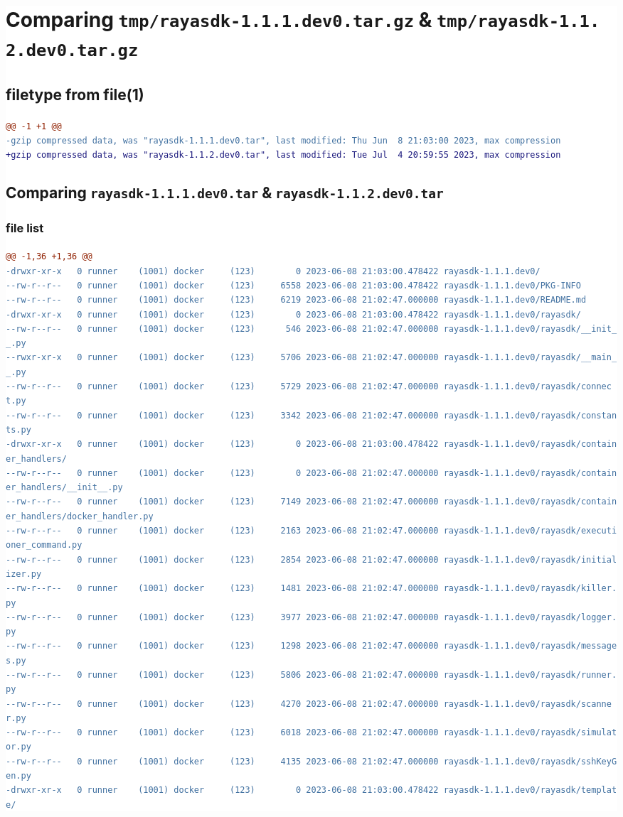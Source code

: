 # Comparing `tmp/rayasdk-1.1.1.dev0.tar.gz` & `tmp/rayasdk-1.1.2.dev0.tar.gz`

## filetype from file(1)

```diff
@@ -1 +1 @@
-gzip compressed data, was "rayasdk-1.1.1.dev0.tar", last modified: Thu Jun  8 21:03:00 2023, max compression
+gzip compressed data, was "rayasdk-1.1.2.dev0.tar", last modified: Tue Jul  4 20:59:55 2023, max compression
```

## Comparing `rayasdk-1.1.1.dev0.tar` & `rayasdk-1.1.2.dev0.tar`

### file list

```diff
@@ -1,36 +1,36 @@
-drwxr-xr-x   0 runner    (1001) docker     (123)        0 2023-06-08 21:03:00.478422 rayasdk-1.1.1.dev0/
--rw-r--r--   0 runner    (1001) docker     (123)     6558 2023-06-08 21:03:00.478422 rayasdk-1.1.1.dev0/PKG-INFO
--rw-r--r--   0 runner    (1001) docker     (123)     6219 2023-06-08 21:02:47.000000 rayasdk-1.1.1.dev0/README.md
-drwxr-xr-x   0 runner    (1001) docker     (123)        0 2023-06-08 21:03:00.478422 rayasdk-1.1.1.dev0/rayasdk/
--rw-r--r--   0 runner    (1001) docker     (123)      546 2023-06-08 21:02:47.000000 rayasdk-1.1.1.dev0/rayasdk/__init__.py
--rwxr-xr-x   0 runner    (1001) docker     (123)     5706 2023-06-08 21:02:47.000000 rayasdk-1.1.1.dev0/rayasdk/__main__.py
--rw-r--r--   0 runner    (1001) docker     (123)     5729 2023-06-08 21:02:47.000000 rayasdk-1.1.1.dev0/rayasdk/connect.py
--rw-r--r--   0 runner    (1001) docker     (123)     3342 2023-06-08 21:02:47.000000 rayasdk-1.1.1.dev0/rayasdk/constants.py
-drwxr-xr-x   0 runner    (1001) docker     (123)        0 2023-06-08 21:03:00.478422 rayasdk-1.1.1.dev0/rayasdk/container_handlers/
--rw-r--r--   0 runner    (1001) docker     (123)        0 2023-06-08 21:02:47.000000 rayasdk-1.1.1.dev0/rayasdk/container_handlers/__init__.py
--rw-r--r--   0 runner    (1001) docker     (123)     7149 2023-06-08 21:02:47.000000 rayasdk-1.1.1.dev0/rayasdk/container_handlers/docker_handler.py
--rw-r--r--   0 runner    (1001) docker     (123)     2163 2023-06-08 21:02:47.000000 rayasdk-1.1.1.dev0/rayasdk/executioner_command.py
--rw-r--r--   0 runner    (1001) docker     (123)     2854 2023-06-08 21:02:47.000000 rayasdk-1.1.1.dev0/rayasdk/initializer.py
--rw-r--r--   0 runner    (1001) docker     (123)     1481 2023-06-08 21:02:47.000000 rayasdk-1.1.1.dev0/rayasdk/killer.py
--rw-r--r--   0 runner    (1001) docker     (123)     3977 2023-06-08 21:02:47.000000 rayasdk-1.1.1.dev0/rayasdk/logger.py
--rw-r--r--   0 runner    (1001) docker     (123)     1298 2023-06-08 21:02:47.000000 rayasdk-1.1.1.dev0/rayasdk/messages.py
--rw-r--r--   0 runner    (1001) docker     (123)     5806 2023-06-08 21:02:47.000000 rayasdk-1.1.1.dev0/rayasdk/runner.py
--rw-r--r--   0 runner    (1001) docker     (123)     4270 2023-06-08 21:02:47.000000 rayasdk-1.1.1.dev0/rayasdk/scanner.py
--rw-r--r--   0 runner    (1001) docker     (123)     6018 2023-06-08 21:02:47.000000 rayasdk-1.1.1.dev0/rayasdk/simulator.py
--rw-r--r--   0 runner    (1001) docker     (123)     4135 2023-06-08 21:02:47.000000 rayasdk-1.1.1.dev0/rayasdk/sshKeyGen.py
-drwxr-xr-x   0 runner    (1001) docker     (123)        0 2023-06-08 21:03:00.478422 rayasdk-1.1.1.dev0/rayasdk/template/
```